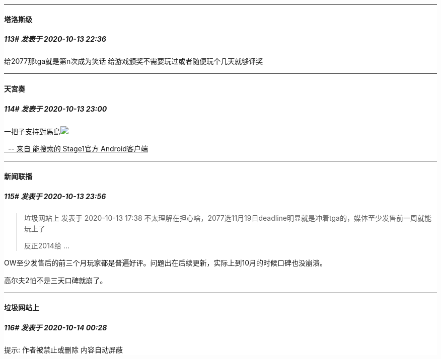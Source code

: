 





*****

####  塔洛斯级  
##### 113#       发表于 2020-10-13 22:36




给2077那tga就是第n次成为笑话 给游戏颁奖不需要玩过或者随便玩个几天就够评奖







*****

####  天宮奏  
##### 114#       发表于 2020-10-13 23:00




一把子支持對馬島<img src="https://static.saraba1st.com/image/smiley/face2017/025.png" referrerpolicy="no-referrer">

[  -- 来自 能搜索的 Stage1官方 Android客户端](https://www.coolapk.com/apk/140634)







*****

####  新闻联播  
##### 115#       发表于 2020-10-13 23:56



<blockquote>垃圾网站上 发表于 2020-10-13 17:38
不太理解在担心啥，2077选11月19日deadline明显就是冲着tga的，媒体至少发售前一周就能玩上了


反正2014给 ...</blockquote>
OW至少发售后的前三个月玩家都是普遍好评。问题出在后续更新，实际上到10月的时候口碑也没崩溃。

高尔夫2怕不是三天口碑就崩了。







*****

####  垃圾网站上  
##### 116#       发表于 2020-10-14 00:28

提示: 作者被禁止或删除 内容自动屏蔽
